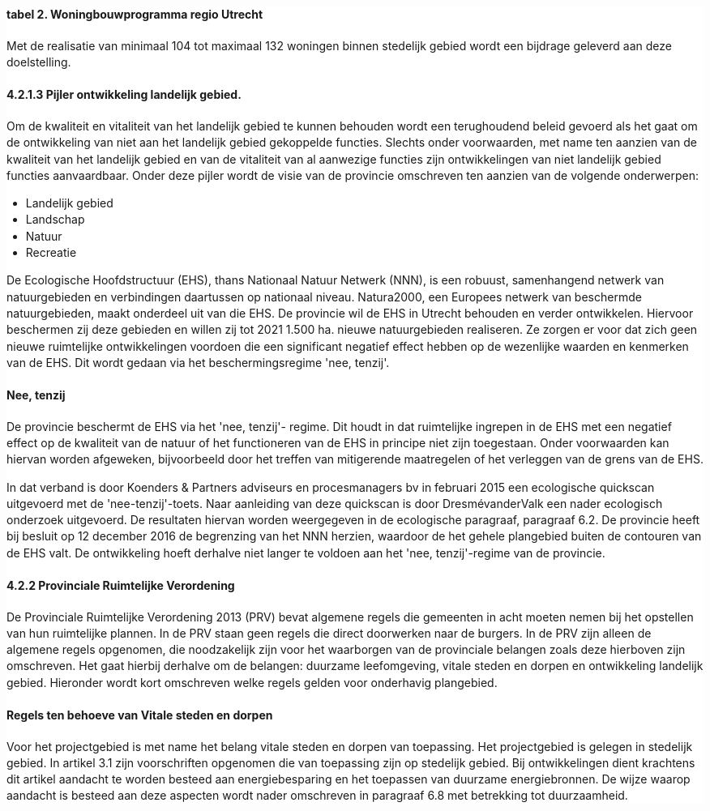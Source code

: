 #### tabel 2. Woningbouwprogramma regio Utrecht

Met de realisatie van minimaal 104 tot maximaal 132 woningen binnen stedelijk gebied wordt een bijdrage geleverd aan deze doelstelling.

#### 4.2.1.3 Pijler ontwikkeling landelijk gebied.

Om de kwaliteit en vitaliteit van het landelijk gebied te kunnen behouden wordt een terughoudend beleid gevoerd als het gaat om de ontwikkeling van niet aan het landelijk gebied gekoppelde functies. Slechts onder voorwaarden, met name ten aanzien van de kwaliteit van het landelijk gebied en van de vitaliteit van al aanwezige functies zijn ontwikkelingen van niet landelijk gebied functies aanvaardbaar. Onder deze pijler wordt de visie van de provincie omschreven ten aanzien van de volgende onderwerpen:

- Landelijk gebied
- Landschap
- Natuur
- Recreatie

De Ecologische Hoofdstructuur (EHS), thans Nationaal Natuur Netwerk (NNN), is een robuust, samenhangend netwerk van natuurgebieden en verbindingen daartussen op nationaal niveau. Natura2000, een Europees netwerk van beschermde natuurgebieden, maakt onderdeel uit van die EHS. De provincie wil de EHS in Utrecht behouden en verder ontwikkelen. Hiervoor beschermen zij deze gebieden en willen zij tot 2021 1.500 ha. nieuwe natuurgebieden realiseren. Ze zorgen er voor dat zich geen nieuwe ruimtelijke ontwikkelingen voordoen die een significant negatief effect hebben op de wezenlijke waarden en kenmerken van de EHS. Dit wordt gedaan via het beschermingsregime 'nee, tenzij'.

#### Nee, tenzij

De provincie beschermt de EHS via het 'nee, tenzij'- regime. Dit houdt in dat ruimtelijke ingrepen in de EHS met een negatief effect op de kwaliteit van de natuur of het functioneren van de EHS in principe niet zijn toegestaan. Onder voorwaarden kan hiervan worden afgeweken, bijvoorbeeld door het treffen van mitigerende maatregelen of het verleggen van de grens van de EHS.

In dat verband is door Koenders & Partners adviseurs en procesmanagers bv in februari 2015 een ecologische quickscan uitgevoerd met de 'nee-tenzij'-toets. Naar aanleiding van deze quickscan is door DresmévanderValk een nader ecologisch onderzoek uitgevoerd. De resultaten hiervan worden weergegeven in de ecologische paragraaf, paragraaf 6.2. De provincie heeft bij besluit op 12 december 2016 de begrenzing van het NNN herzien, waardoor de het gehele plangebied buiten de contouren van de EHS valt. De ontwikkeling hoeft derhalve niet langer te voldoen aan het 'nee, tenzij'-regime van de provincie.

#### 4.2.2 Provinciale Ruimtelijke Verordening

De Provinciale Ruimtelijke Verordening 2013 (PRV) bevat algemene regels die gemeenten in acht moeten nemen bij het opstellen van hun ruimtelijke plannen. In de PRV staan geen regels die direct doorwerken naar de burgers. In de PRV zijn alleen de algemene regels opgenomen, die noodzakelijk zijn voor het waarborgen van de provinciale belangen zoals deze hierboven zijn omschreven. Het gaat hierbij derhalve om de belangen: duurzame leefomgeving, vitale steden en dorpen en ontwikkeling landelijk gebied. Hieronder wordt kort omschreven welke regels gelden voor onderhavig plangebied.

#### Regels ten behoeve van Vitale steden en dorpen

Voor het projectgebied is met name het belang vitale steden en dorpen van toepassing. Het projectgebied is gelegen in stedelijk gebied. In artikel 3.1 zijn voorschriften opgenomen die van toepassing zijn op stedelijk gebied. Bij ontwikkelingen dient krachtens dit artikel aandacht te worden besteed aan energiebesparing en het toepassen van duurzame energiebronnen. De wijze waarop aandacht is besteed aan deze aspecten wordt nader omschreven in paragraaf 6.8 met betrekking tot duurzaamheid.

